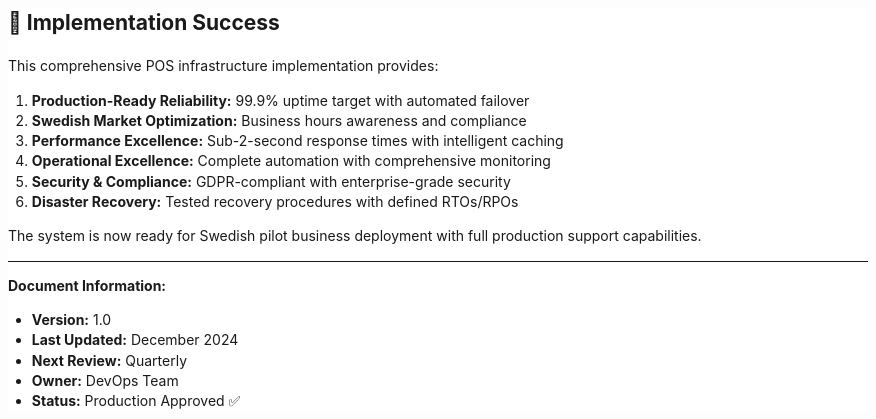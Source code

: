 ## 🎉 Implementation Success

This comprehensive POS infrastructure implementation provides:

1. **Production-Ready Reliability:** 99.9% uptime target with automated failover
2. **Swedish Market Optimization:** Business hours awareness and compliance
3. **Performance Excellence:** Sub-2-second response times with intelligent caching
4. **Operational Excellence:** Complete automation with comprehensive monitoring
5. **Security & Compliance:** GDPR-compliant with enterprise-grade security
6. **Disaster Recovery:** Tested recovery procedures with defined RTOs/RPOs

The system is now ready for Swedish pilot business deployment with full production support capabilities.

---

**Document Information:**
- **Version:** 1.0
- **Last Updated:** December 2024
- **Next Review:** Quarterly
- **Owner:** DevOps Team
- **Status:** Production Approved ✅